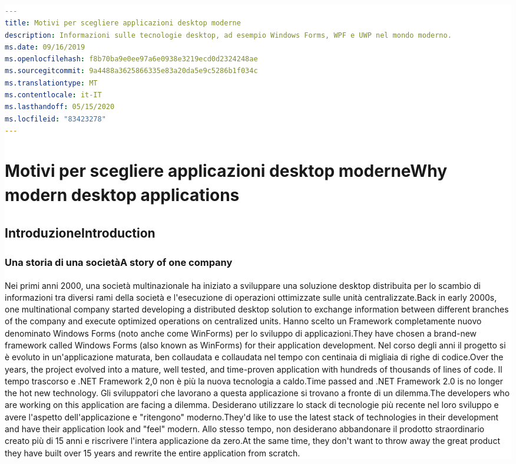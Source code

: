 ```yaml
---
title: Motivi per scegliere applicazioni desktop moderne
description: Informazioni sulle tecnologie desktop, ad esempio Windows Forms, WPF e UWP nel mondo moderno.
ms.date: 09/16/2019
ms.openlocfilehash: f8b70ba9e0ee97a6e0938e3219ecd0d2324248ae
ms.sourcegitcommit: 9a4488a3625866335e83a20da5e9c5286b1f034c
ms.translationtype: MT
ms.contentlocale: it-IT
ms.lasthandoff: 05/15/2020
ms.locfileid: "83423278"
---
```

# <a name="why-modern-desktop-applications"></a><span data-ttu-id="642c7-103">Motivi per scegliere applicazioni desktop moderne</span><span class="sxs-lookup"><span data-stu-id="642c7-103">Why modern desktop applications</span></span>

## <a name="introduction"></a><span data-ttu-id="642c7-104">Introduzione</span><span class="sxs-lookup"><span data-stu-id="642c7-104">Introduction</span></span>

### <a name="a-story-of-one-company"></a><span data-ttu-id="642c7-105">Una storia di una società</span><span class="sxs-lookup"><span data-stu-id="642c7-105">A story of one company</span></span>

<span data-ttu-id="642c7-106">Nei primi anni 2000, una società multinazionale ha iniziato a sviluppare una soluzione desktop distribuita per lo scambio di informazioni tra diversi rami della società e l'esecuzione di operazioni ottimizzate sulle unità centralizzate.</span><span class="sxs-lookup"><span data-stu-id="642c7-106">Back in early 2000s, one multinational company started developing a distributed desktop solution to exchange information between different branches of the company and execute optimized operations on centralized units.</span></span> <span data-ttu-id="642c7-107">Hanno scelto un Framework completamente nuovo denominato Windows Forms (noto anche come WinForms) per lo sviluppo di applicazioni.</span><span class="sxs-lookup"><span data-stu-id="642c7-107">They have chosen a brand-new framework called Windows Forms (also known as WinForms) for their application development.</span></span> <span data-ttu-id="642c7-108">Nel corso degli anni il progetto si è evoluto in un'applicazione maturata, ben collaudata e collaudata nel tempo con centinaia di migliaia di righe di codice.</span><span class="sxs-lookup"><span data-stu-id="642c7-108">Over the years, the project evolved into a mature, well tested, and time-proven application with hundreds of thousands of lines of code.</span></span> <span data-ttu-id="642c7-109">Il tempo trascorso e .NET Framework 2,0 non è più la nuova tecnologia a caldo.</span><span class="sxs-lookup"><span data-stu-id="642c7-109">Time passed and .NET Framework 2.0 is no longer the hot new technology.</span></span> <span data-ttu-id="642c7-110">Gli sviluppatori che lavorano a questa applicazione si trovano a fronte di un dilemma.</span><span class="sxs-lookup"><span data-stu-id="642c7-110">The developers who are working on this application are facing a dilemma.</span></span> <span data-ttu-id="642c7-111">Desiderano utilizzare lo stack di tecnologie più recente nel loro sviluppo e avere l'aspetto dell'applicazione e "ritengono" moderno.</span><span class="sxs-lookup"><span data-stu-id="642c7-111">They'd like to use the latest stack of technologies in their development and have their application look and "feel" modern.</span></span> <span data-ttu-id="642c7-112">Allo stesso tempo, non desiderano abbandonare il prodotto straordinario creato più di 15 anni e riscrivere l'intera applicazione da zero.</span><span class="sxs-lookup"><span data-stu-id="642c7-112">At the same time, they don't want to throw away the great product they have built over 15 years and rewrite the entire application from scratch.</span></span>
